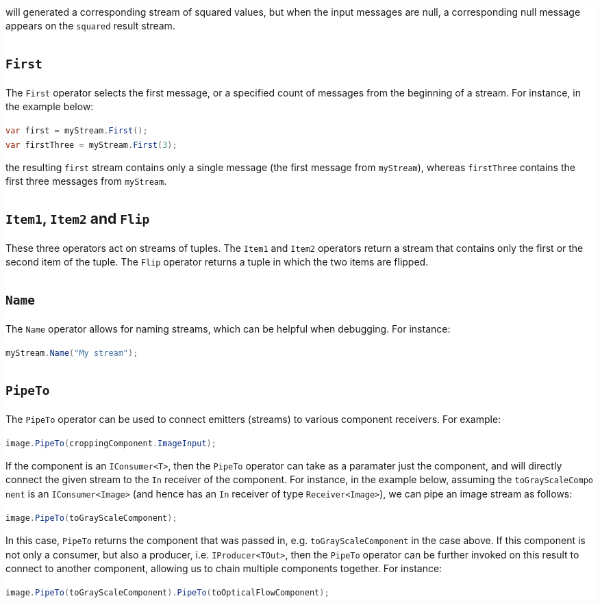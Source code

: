 will generated a corresponding stream of squared values, but when the input messages are null, a corresponding null message appears on the `squared` result stream.

## `First`

The `First` operator selects the first message, or a specified count of messages from the beginning of a stream. For instance, in the example below:

```csharp
var first = myStream.First();
var firstThree = myStream.First(3);
```

the resulting `first` stream contains only a single message (the first message from `myStream`), whereas `firstThree` contains the first three messages from `myStream`.

## `Item1`, `Item2` and `Flip`

These three operators act on streams of tuples. The `Item1` and `Item2` operators return a stream that contains only the first or the second item of the tuple. The `Flip` operator returns a tuple in which the two items are flipped.

## `Name`

The `Name` operator allows for naming streams, which can be helpful when debugging. For instance:

```csharp
myStream.Name("My stream");
```

## `PipeTo`

The `PipeTo` operator can be used to connect emitters (streams) to various component receivers. For example:

```csharp
image.PipeTo(croppingComponent.ImageInput);
```

If the component is an `IConsumer<T>`, then the `PipeTo` operator can take as a paramater just the component, and will directly connect the given stream to the `In` receiver of the component. For instance, in the example below, assuming the `toGrayScaleComponent` is an `IConsumer<Image>` (and hence has an `In` receiver of type `Receiver<Image>`), we can pipe an image stream as follows:

```csharp
image.PipeTo(toGrayScaleComponent);
```

In this case, `PipeTo` returns the component that was passed in, e.g. `toGrayScaleComponent` in the case above. If this component is not only a consumer, but also a producer, i.e. `IProducer<TOut>`, then the `PipeTo` operator can be further invoked on this result to connect to another component, allowing us to chain multiple components together. For instance:

```csharp
image.PipeTo(toGrayScaleComponent).PipeTo(toOpticalFlowComponent);
```
